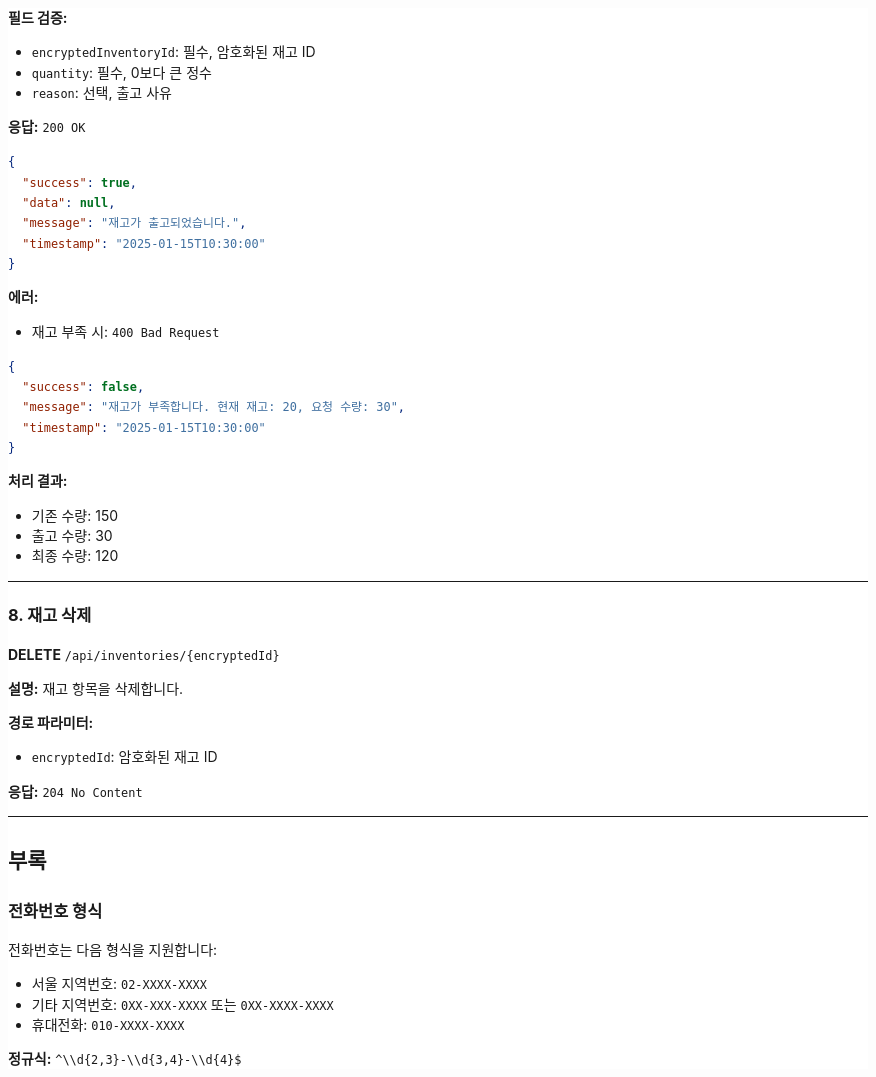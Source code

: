 **필드 검증:**
- `encryptedInventoryId`: 필수, 암호화된 재고 ID
- `quantity`: 필수, 0보다 큰 정수
- `reason`: 선택, 출고 사유

**응답:** `200 OK`
```json
{
  "success": true,
  "data": null,
  "message": "재고가 출고되었습니다.",
  "timestamp": "2025-01-15T10:30:00"
}
```

**에러:**
- 재고 부족 시: `400 Bad Request`
```json
{
  "success": false,
  "message": "재고가 부족합니다. 현재 재고: 20, 요청 수량: 30",
  "timestamp": "2025-01-15T10:30:00"
}
```

**처리 결과:**
- 기존 수량: 150
- 출고 수량: 30
- 최종 수량: 120

---

### 8. 재고 삭제

**DELETE** `/api/inventories/{encryptedId}`

**설명:** 재고 항목을 삭제합니다.

**경로 파라미터:**
- `encryptedId`: 암호화된 재고 ID

**응답:** `204 No Content`

---

## 부록

### 전화번호 형식

전화번호는 다음 형식을 지원합니다:
- 서울 지역번호: `02-XXXX-XXXX`
- 기타 지역번호: `0XX-XXX-XXXX` 또는 `0XX-XXXX-XXXX`
- 휴대전화: `010-XXXX-XXXX`

**정규식:** `^\\d{2,3}-\\d{3,4}-\\d{4}$`
